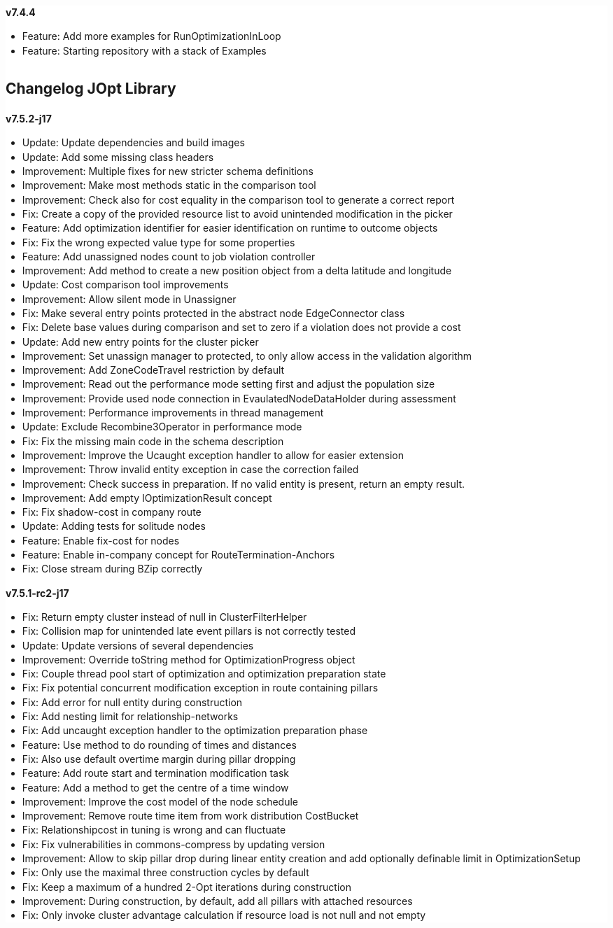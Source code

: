 **v7.4.4**
- Feature: Add more examples for RunOptimizationInLoop
- Feature: Starting repository with a stack of Examples


## Changelog JOpt Library

**v7.5.2-j17**
- Update: Update dependencies and build images
- Update: Add some missing class headers
- Improvement: Multiple fixes for new stricter schema definitions
- Improvement: Make most methods static in the comparison tool
- Improvement: Check also for cost equality in the comparison tool to generate a correct report
- Fix: Create a copy of the provided resource list to avoid unintended modification in the picker
- Feature: Add optimization identifier for easier identification on runtime to outcome objects
- Fix: Fix the wrong expected value type for some properties
- Feature: Add unassigned nodes count to job violation controller
- Improvement: Add method to create a new position object from a delta latitude and longitude
- Update: Cost comparison tool improvements
- Improvement: Allow silent mode in Unassigner
- Fix: Make several entry points protected in the abstract node EdgeConnector class
- Fix: Delete base values during comparison and set to zero if a violation does not provide a cost
- Update: Add new entry points for the cluster picker
- Improvement: Set unassign manager to protected, to only allow access in the validation algorithm
- Improvement: Add ZoneCodeTravel restriction by default
- Improvement: Read out the performance mode setting first and adjust the population size
- Improvement: Provide used node connection in EvaulatedNodeDataHolder during assessment
- Improvement: Performance improvements in thread management
- Update: Exclude Recombine3Operator in performance mode
- Fix: Fix the missing main code in the schema description
- Improvement: Improve the Ucaught exception handler to allow for easier extension
- Improvement: Throw invalid entity exception in case the correction failed
- Improvement: Check success in preparation. If no valid entity is present, return an empty result.
- Improvement: Add empty IOptimizationResult concept
- Fix: Fix shadow-cost in company route
- Update: Adding tests for solitude nodes
- Feature: Enable fix-cost for nodes
- Feature: Enable in-company concept for RouteTermination-Anchors
- Fix: Close stream during BZip correctly

**v7.5.1-rc2-j17**
- Fix: Return empty cluster instead of null in ClusterFilterHelper
- Fix: Collision map for unintended late event pillars is not correctly tested
- Update: Update versions of several dependencies
- Improvement: Override toString method for OptimizationProgress object
- Fix: Couple thread pool start of optimization and optimization preparation state
- Fix: Fix potential concurrent modification exception in route containing pillars
- Fix: Add error for null entity during construction
- Fix: Add nesting limit for relationship-networks
- Fix: Add uncaught exception handler to the optimization preparation phase
- Feature: Use method to do rounding of times and distances
- Fix: Also use default overtime margin during pillar dropping
- Feature: Add route start and termination modification task
- Feature: Add a method to get the centre of a time window
- Improvement: Improve the cost model of the node schedule
- Improvement: Remove route time item from work distribution CostBucket
- Fix: Relationshipcost in tuning is wrong and can fluctuate
- Fix: Fix vulnerabilities in commons-compress by updating version
- Improvement: Allow to skip pillar drop during linear entity creation and add optionally definable limit in OptimizationSetup
- Fix: Only use the maximal three construction cycles by default
- Fix: Keep a maximum of a hundred 2-Opt iterations during construction
- Improvement: During construction, by default, add all pillars with attached resources
- Fix: Only invoke cluster advantage calculation if resource load is not null and not empty